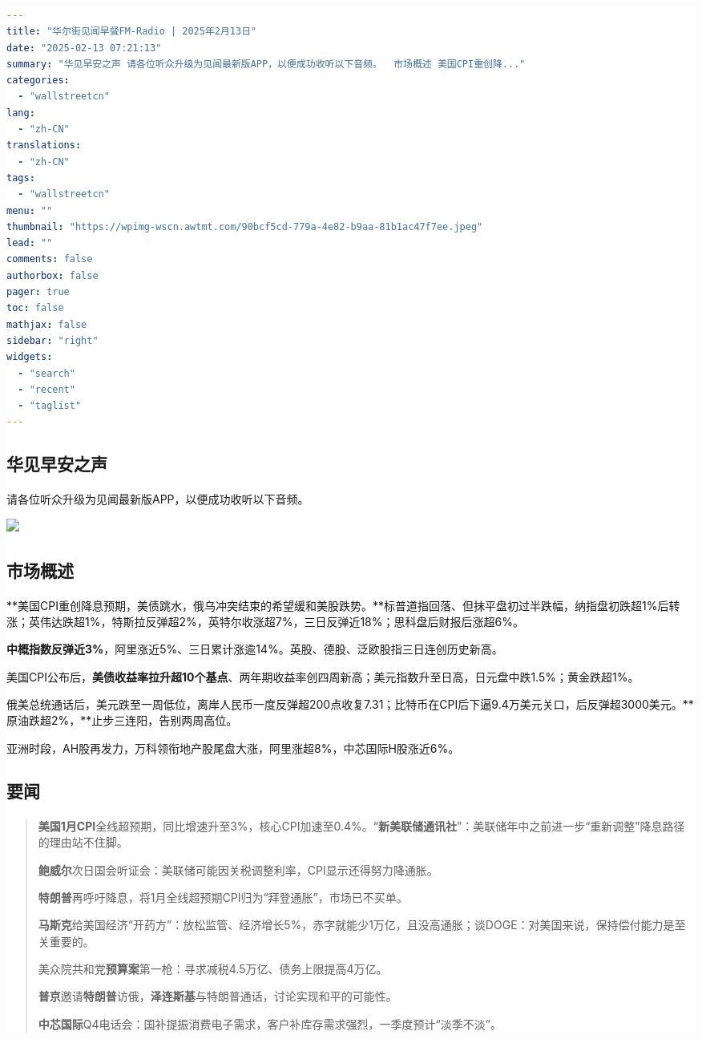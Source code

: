 ```yaml
---
title: "华尔街见闻早餐FM-Radio | 2025年2月13日"
date: "2025-02-13 07:21:13"
summary: "华见早安之声 请各位听众升级为见闻最新版APP，以便成功收听以下音频。  市场概述 美国CPI重创降..."
categories:
  - "wallstreetcn"
lang:
  - "zh-CN"
translations:
  - "zh-CN"
tags:
  - "wallstreetcn"
menu: ""
thumbnail: "https://wpimg-wscn.awtmt.com/90bcf5cd-779a-4e82-b9aa-81b1ac47f7ee.jpeg"
lead: ""
comments: false
authorbox: false
pager: true
toc: false
mathjax: false
sidebar: "right"
widgets:
  - "search"
  - "recent"
  - "taglist"
---
```


华见早安之声
------

请各位听众升级为见闻最新版APP，以便成功收听以下音频。

![](https://wdl-wscn.awtmt.com/2ed0c8c8-fb82-499d-b81c-3fd1de114eae)

市场概述
----

**美国CPI重创降息预期，美债跳水，俄乌冲突结束的希望缓和美股跌势。**标普道指回落、但抹平盘初过半跌幅，纳指盘初跌超1%后转涨；英伟达跌超1%，特斯拉反弹超2%，英特尔收涨超7%，三日反弹近18%；思科盘后财报后涨超6%。

**中概指数反弹近3%**，阿里涨近5%、三日累计涨逾14%。英股、德股、泛欧股指三日连创历史新高。

美国CPI公布后，**美债收益率拉升超10个基点**、两年期收益率创四周新高；美元指数升至日高，日元盘中跌1.5%；黄金跌超1%。

俄美总统通话后，美元跌至一周低位，离岸人民币一度反弹超200点收复7.31；比特币在CPI后下逼9.4万美元关口，后反弹超3000美元。**原油跌超2%，**止步三连阳，告别两周高位。

亚洲时段，AH股再发力，万科领衔地产股尾盘大涨，阿里涨超8%，中芯国际H股涨近6%。

要闻
--

> **美国1月CPI**全线超预期，同比增速升至3%，核心CPI加速至0.4%。“**新美联储通讯社**”：美联储年中之前进一步“重新调整”降息路径的理由站不住脚。
> 
> **鲍威尔**次日国会听证会：美联储可能因关税调整利率，CPI显示还得努力降通胀。
> 
> **特朗普**再呼吁降息，将1月全线超预期CPI归为“拜登通胀”，市场已不买单。
> 
> **马斯克**给美国经济“开药方”：放松监管、经济增长5%，赤字就能少1万亿，且没高通胀；谈DOGE：对美国来说，保持偿付能力是至关重要的。
> 
> 美众院共和党**预算案**第一枪：寻求减税4.5万亿、债务上限提高4万亿。
> 
> **普京**邀请**特朗普**访俄，**泽连斯基**与特朗普通话，讨论实现和平的可能性。
> 
> **中芯国际**Q4电话会：国补提振消费电子需求，客户补库存需求强烈，一季度预计“淡季不淡”。
> 